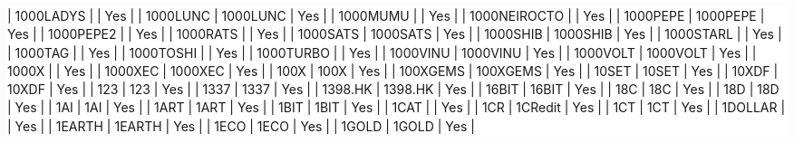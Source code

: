| 1000LADYS |  | Yes |
| 1000LUNC | 1000LUNC | Yes |
| 1000MUMU |  | Yes |
| 1000NEIROCTO |  | Yes |
| 1000PEPE | 1000PEPE | Yes |
| 1000PEPE2 |  | Yes |
| 1000RATS |  | Yes |
| 1000SATS | 1000SATS | Yes |
| 1000SHIB | 1000SHIB | Yes |
| 1000STARL |  | Yes |
| 1000TAG |  | Yes |
| 1000TOSHI |  | Yes |
| 1000TURBO |  | Yes |
| 1000VINU | 1000VINU | Yes |
| 1000VOLT | 1000VOLT | Yes |
| 1000X |  | Yes |
| 1000XEC | 1000XEC | Yes |
| 100X | 100X | Yes |
| 100XGEMS | 100XGEMS | Yes |
| 10SET | 10SET | Yes |
| 10XDF | 10XDF | Yes |
| 123 | 123 | Yes |
| 1337 | 1337 | Yes |
| 1398.HK | 1398.HK | Yes |
| 16BIT | 16BIT | Yes |
| 18C | 18C | Yes |
| 18D | 18D | Yes |
| 1AI | 1AI | Yes |
| 1ART | 1ART | Yes |
| 1BIT | 1BIT | Yes |
| 1CAT |  | Yes |
| 1CR | 1CRedit | Yes |
| 1CT | 1CT | Yes |
| 1DOLLAR |  | Yes |
| 1EARTH | 1EARTH | Yes |
| 1ECO | 1ECO | Yes |
| 1GOLD | 1GOLD | Yes |
